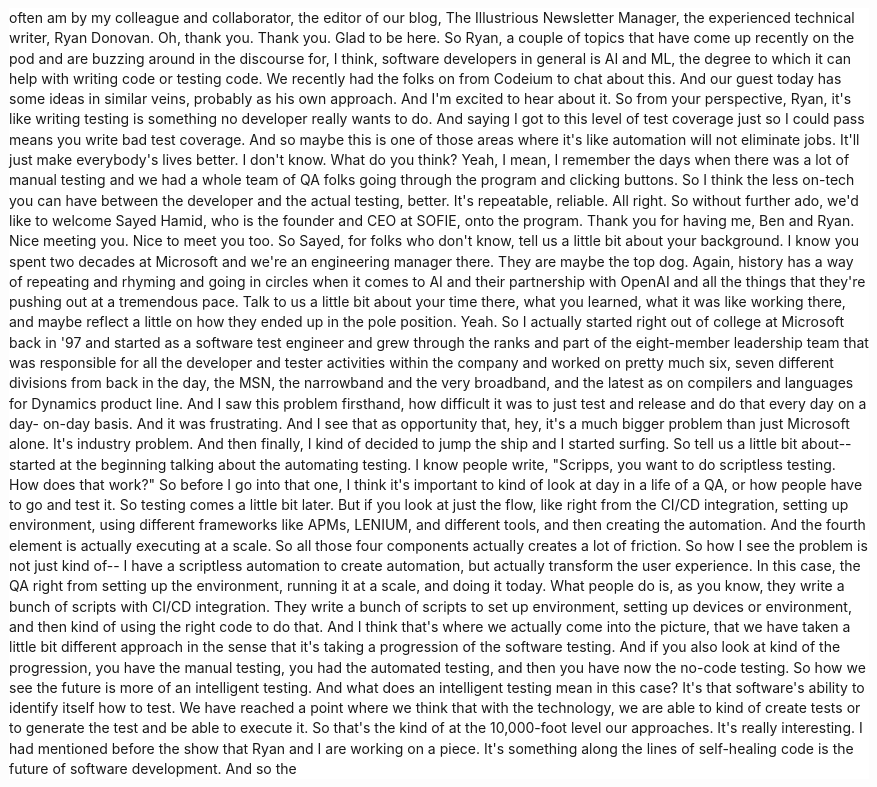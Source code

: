 often am by my colleague and collaborator,  the editor of our blog, The Illustrious Newsletter
Manager,  the experienced technical writer, Ryan Donovan.  Oh, thank you.  Thank you.  Glad to be
here.  So Ryan, a couple of topics that have come up recently  on the pod and are buzzing around in
the discourse  for, I think, software developers in general is AI and ML,  the degree to which it
can help with writing code or testing  code.  We recently had the folks on from Codeium to chat
about this.  And our guest today has some ideas in similar veins,  probably as his own approach.
And I'm excited to hear about it.  So from your perspective, Ryan, it's like writing testing  is
something no developer really wants to do.  And saying I got to this level of test coverage just  so
I could pass means you write bad test coverage.  And so maybe this is one of those areas  where it's
like automation will not eliminate jobs.  It'll just make everybody's lives better.  I don't know.
What do you think?  Yeah, I mean, I remember the days  when there was a lot of manual testing  and
we had a whole team of QA folks going through the program  and clicking buttons.  So I think the
less on-tech you can have between the developer  and the actual testing, better.  It's repeatable,
reliable.  All right.  So without further ado, we'd like to welcome Sayed Hamid, who  is the founder
and CEO at SOFIE, onto the program.  Thank you for having me, Ben and Ryan.  Nice meeting you.  Nice
to meet you too.  So Sayed, for folks who don't know,  tell us a little bit about your background.
I know you spent two decades at Microsoft  and we're an engineering manager there.  They are maybe
the top dog.  Again, history has a way of repeating and rhyming  and going in circles when it comes
to AI  and their partnership with OpenAI and all the things  that they're pushing out at a
tremendous pace.  Talk to us a little bit about your time there, what you learned,  what it was like
working there, and maybe reflect a little  on how they ended up in the pole position.  Yeah.  So I
actually started right out of college at Microsoft back  in '97 and started as a software test
engineer  and grew through the ranks and part of the eight-member leadership  team that was
responsible for all the developer and tester  activities within the company and worked on pretty
much six,  seven different divisions from back in the day, the MSN,  the narrowband and the very
broadband,  and the latest as on compilers and languages  for Dynamics product line.  And I saw this
problem firsthand,  how difficult it was to just test and release and do that  every day on a day-
on-day basis.  And it was frustrating.  And I see that as opportunity that, hey,  it's a much bigger
problem than just Microsoft alone.  It's industry problem.  And then finally, I kind of decided to
jump the ship  and I started surfing.  So tell us a little bit about--  started at the beginning
talking about the automating testing.  I know people write, "Scripps, you  want to do scriptless
testing.  How does that work?"  So before I go into that one, I think  it's important to kind of
look at day in a life of a QA,  or how people have to go and test it.  So testing comes a little bit
later.  But if you look at just the flow,  like right from the CI/CD integration,  setting up
environment, using different frameworks  like APMs, LENIUM, and different tools,  and then creating
the automation.  And the fourth element is actually  executing at a scale.  So all those four
components actually  creates a lot of friction.  So how I see the problem is not just kind of--  I
have a scriptless automation to create automation,  but actually transform the user experience.  In
this case, the QA right from setting up the environment,  running it at a scale, and doing it today.
What people do is, as you know, they  write a bunch of scripts with CI/CD integration.  They write a
bunch of scripts to set up  environment, setting up devices or environment,  and then kind of using
the right code to do that.  And I think that's where we actually come into the picture,  that we
have taken a little bit different approach in the sense  that it's taking a progression of the
software testing.  And if you also look at kind of the progression,  you have the manual testing,
you had the automated testing,  and then you have now the no-code testing.  So how we see the future
is more of an intelligent testing.  And what does an intelligent testing mean in this case?  It's
that software's ability to identify itself how to test.  We have reached a point where we think that
with the technology,  we are able to kind of create tests or to generate the test  and be able to
execute it.  So that's the kind of at the 10,000-foot level  our approaches.  It's really
interesting.  I had mentioned before the show that Ryan and I  are working on a piece.  It's
something along the lines of self-healing code  is the future of software development.  And so the